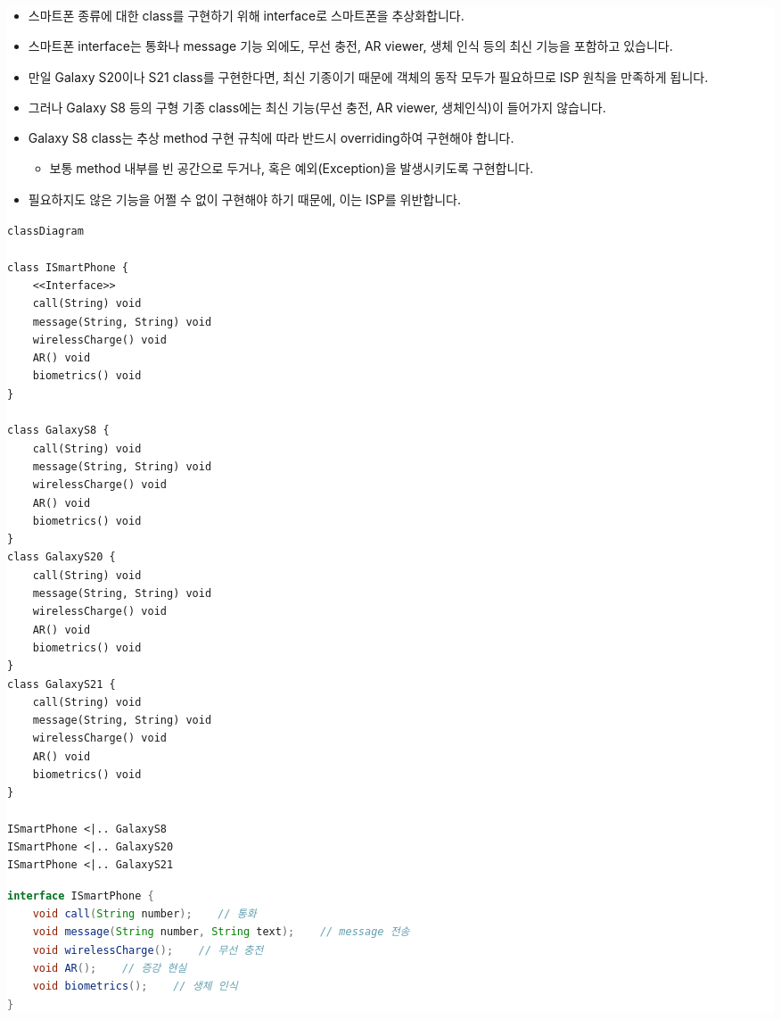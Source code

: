 - 스마트폰 종류에 대한 class를 구현하기 위해 interface로 스마트폰을 추상화합니다.
- 스마트폰 interface는 통화나 message 기능 외에도, 무선 충전, AR viewer, 생체 인식 등의 최신 기능을 포함하고 있습니다.

- 만일 Galaxy S20이나 S21 class를 구현한다면, 최신 기종이기 때문에 객체의 동작 모두가 필요하므로 ISP 원칙을 만족하게 됩니다.

- 그러나 Galaxy S8 등의 구형 기종 class에는 최신 기능(무선 충전, AR viewer, 생체인식)이 들어가지 않습니다.
- Galaxy S8 class는 추상 method 구현 규칙에 따라 반드시 overriding하여 구현해야 합니다.
    - 보통 method 내부를 빈 공간으로 두거나, 혹은 예외(Exception)을 발생시키도록 구현합니다.

- 필요하지도 않은 기능을 어쩔 수 없이 구현해야 하기 때문에, 이는 ISP를 위반합니다.

```mermaid
classDiagram

class ISmartPhone {
    <<Interface>>
    call(String) void
    message(String, String) void
    wirelessCharge() void
    AR() void
    biometrics() void
}

class GalaxyS8 {
    call(String) void
    message(String, String) void
    wirelessCharge() void
    AR() void
    biometrics() void
}
class GalaxyS20 {
    call(String) void
    message(String, String) void
    wirelessCharge() void
    AR() void
    biometrics() void
}
class GalaxyS21 {
    call(String) void
    message(String, String) void
    wirelessCharge() void
    AR() void
    biometrics() void
}

ISmartPhone <|.. GalaxyS8
ISmartPhone <|.. GalaxyS20
ISmartPhone <|.. GalaxyS21
```

```java
interface ISmartPhone {
    void call(String number);    // 통화
    void message(String number, String text);    // message 전송
    void wirelessCharge();    // 무선 충전
    void AR();    // 증강 현실
    void biometrics();    // 생체 인식
}
```
